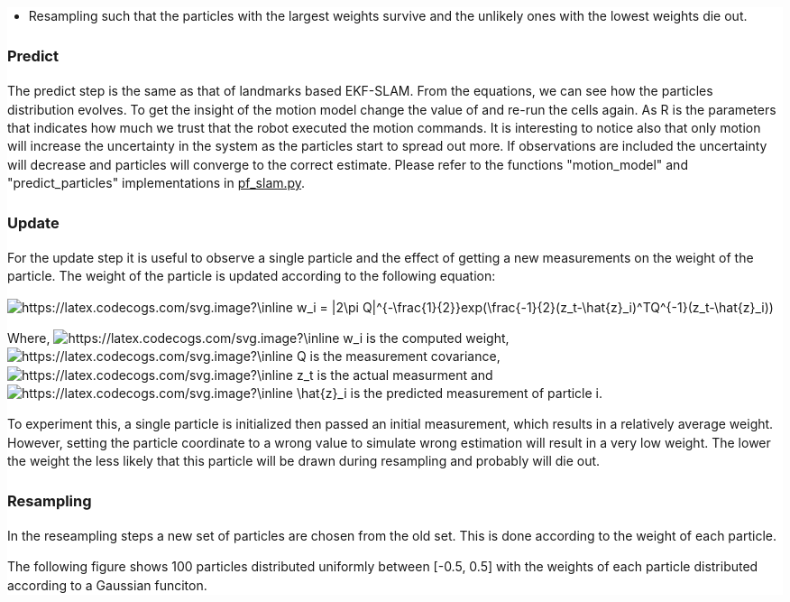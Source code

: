 - Resampling such that the particles with the largest weights survive and the unlikely ones with the lowest weights die out.

### Predict
The predict step is the same as that of landmarks based EKF-SLAM.
From the equations, we can see how the particles distribution evolves.
To get the insight of the motion model change the value of  and re-run the cells again. As R is the parameters that indicates how much we trust that the robot executed the motion commands.
It is interesting to notice also that only motion will increase the uncertainty in the system as the particles start to spread out more. If observations are included the uncertainty will decrease and particles will converge to the correct estimate.
Please refer to the functions "motion_model" and "predict_particles" implementations in [pf_slam.py](source/pf_slam.py).

### Update
For the update step it is useful to observe a single particle and the effect of getting a new measurements on the weight of the particle.
The weight of the particle is updated according to the following equation:

<img src="https://latex.codecogs.com/svg.image?\inline&space;w_i&space;=&space;|2\pi&space;Q|^{-\frac{1}{2}}exp(\frac{-1}{2}(z_t-\hat{z}_i)^TQ^{-1}(z_t-\hat{z}_i))" title="https://latex.codecogs.com/svg.image?\inline w_i = |2\pi Q|^{-\frac{1}{2}}exp(\frac{-1}{2}(z_t-\hat{z}_i)^TQ^{-1}(z_t-\hat{z}_i))" />

Where, <img src="https://latex.codecogs.com/svg.image?\inline&space;w_i" title="https://latex.codecogs.com/svg.image?\inline w_i" /> is the computed weight, <img src="https://latex.codecogs.com/svg.image?\inline&space;Q" title="https://latex.codecogs.com/svg.image?\inline Q" /> is the measurement covariance, <img src="https://latex.codecogs.com/svg.image?\inline&space;z_t" title="https://latex.codecogs.com/svg.image?\inline z_t" /> is the actual measurment and <img src="https://latex.codecogs.com/svg.image?\inline&space;\hat{z}_i" title="https://latex.codecogs.com/svg.image?\inline \hat{z}_i" />
 is the predicted measurement of particle i.
 
To experiment this, a single particle is initialized then passed an initial measurement, which results in a relatively average weight. However, setting the particle coordinate to a wrong value to simulate wrong estimation will result in a very low weight. The lower the weight the less likely that this particle will be drawn during resampling and probably will die out.


### Resampling
In the reseampling steps a new set of particles are chosen from the old set. This is done according to the weight of each particle.

The following figure shows 100 particles distributed uniformly between [-0.5, 0.5] with the weights of each particle distributed according to a Gaussian funciton.

